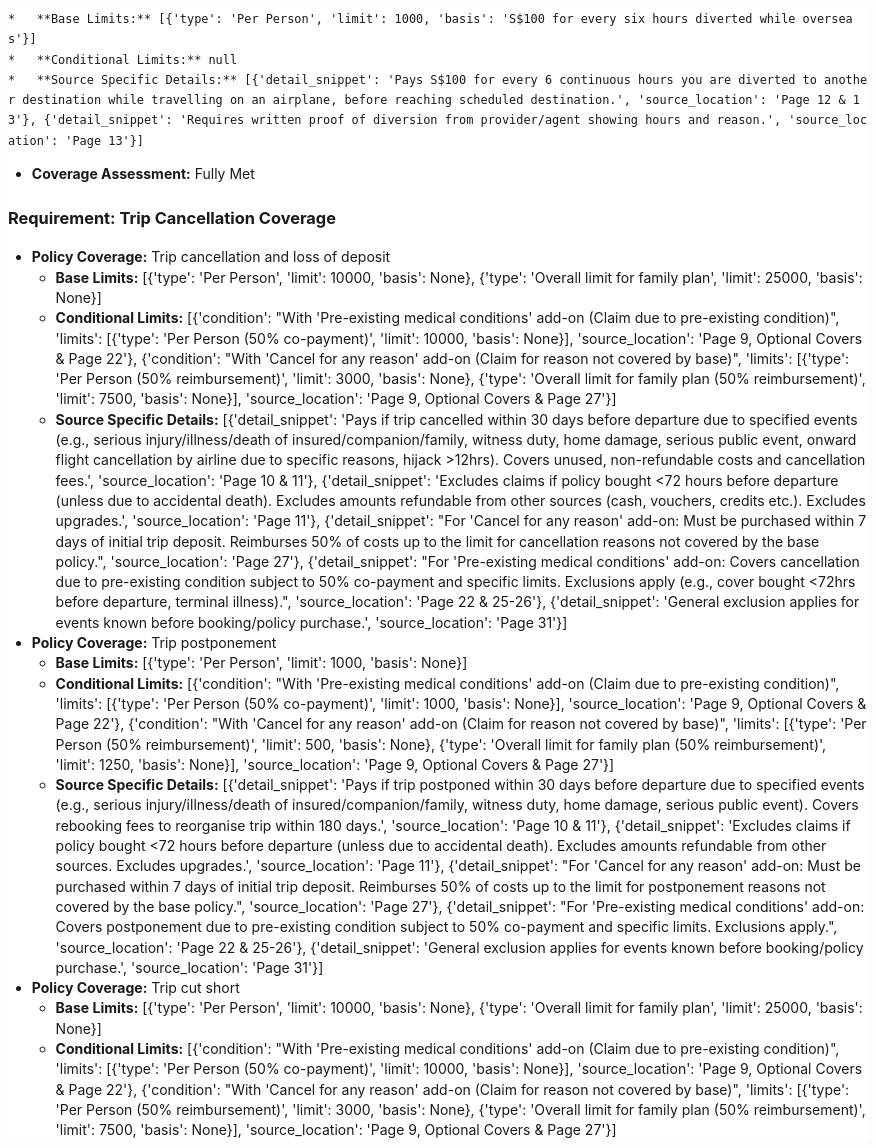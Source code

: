     *   **Base Limits:** [{'type': 'Per Person', 'limit': 1000, 'basis': 'S$100 for every six hours diverted while overseas'}]
    *   **Conditional Limits:** null
    *   **Source Specific Details:** [{'detail_snippet': 'Pays S$100 for every 6 continuous hours you are diverted to another destination while travelling on an airplane, before reaching scheduled destination.', 'source_location': 'Page 12 & 13'}, {'detail_snippet': 'Requires written proof of diversion from provider/agent showing hours and reason.', 'source_location': 'Page 13'}]
*   **Coverage Assessment:** Fully Met

### Requirement: Trip Cancellation Coverage

*   **Policy Coverage:** Trip cancellation and loss of deposit
    *   **Base Limits:** [{'type': 'Per Person', 'limit': 10000, 'basis': None}, {'type': 'Overall limit for family plan', 'limit': 25000, 'basis': None}]
    *   **Conditional Limits:** [{'condition': "With 'Pre-existing medical conditions' add-on (Claim due to pre-existing condition)", 'limits': [{'type': 'Per Person (50% co-payment)', 'limit': 10000, 'basis': None}], 'source_location': 'Page 9, Optional Covers & Page 22'}, {'condition': "With 'Cancel for any reason' add-on (Claim for reason not covered by base)", 'limits': [{'type': 'Per Person (50% reimbursement)', 'limit': 3000, 'basis': None}, {'type': 'Overall limit for family plan (50% reimbursement)', 'limit': 7500, 'basis': None}], 'source_location': 'Page 9, Optional Covers & Page 27'}]
    *   **Source Specific Details:** [{'detail_snippet': 'Pays if trip cancelled within 30 days before departure due to specified events (e.g., serious injury/illness/death of insured/companion/family, witness duty, home damage, serious public event, onward flight cancellation by airline due to specific reasons, hijack >12hrs). Covers unused, non-refundable costs and cancellation fees.', 'source_location': 'Page 10 & 11'}, {'detail_snippet': 'Excludes claims if policy bought <72 hours before departure (unless due to accidental death). Excludes amounts refundable from other sources (cash, vouchers, credits etc.). Excludes upgrades.', 'source_location': 'Page 11'}, {'detail_snippet': "For 'Cancel for any reason' add-on: Must be purchased within 7 days of initial trip deposit. Reimburses 50% of costs up to the limit for cancellation reasons not covered by the base policy.", 'source_location': 'Page 27'}, {'detail_snippet': "For 'Pre-existing medical conditions' add-on: Covers cancellation due to pre-existing condition subject to 50% co-payment and specific limits. Exclusions apply (e.g., cover bought <72hrs before departure, terminal illness).", 'source_location': 'Page 22 & 25-26'}, {'detail_snippet': 'General exclusion applies for events known before booking/policy purchase.', 'source_location': 'Page 31'}]
*   **Policy Coverage:** Trip postponement
    *   **Base Limits:** [{'type': 'Per Person', 'limit': 1000, 'basis': None}]
    *   **Conditional Limits:** [{'condition': "With 'Pre-existing medical conditions' add-on (Claim due to pre-existing condition)", 'limits': [{'type': 'Per Person (50% co-payment)', 'limit': 1000, 'basis': None}], 'source_location': 'Page 9, Optional Covers & Page 22'}, {'condition': "With 'Cancel for any reason' add-on (Claim for reason not covered by base)", 'limits': [{'type': 'Per Person (50% reimbursement)', 'limit': 500, 'basis': None}, {'type': 'Overall limit for family plan (50% reimbursement)', 'limit': 1250, 'basis': None}], 'source_location': 'Page 9, Optional Covers & Page 27'}]
    *   **Source Specific Details:** [{'detail_snippet': 'Pays if trip postponed within 30 days before departure due to specified events (e.g., serious injury/illness/death of insured/companion/family, witness duty, home damage, serious public event). Covers rebooking fees to reorganise trip within 180 days.', 'source_location': 'Page 10 & 11'}, {'detail_snippet': 'Excludes claims if policy bought <72 hours before departure (unless due to accidental death). Excludes amounts refundable from other sources. Excludes upgrades.', 'source_location': 'Page 11'}, {'detail_snippet': "For 'Cancel for any reason' add-on: Must be purchased within 7 days of initial trip deposit. Reimburses 50% of costs up to the limit for postponement reasons not covered by the base policy.", 'source_location': 'Page 27'}, {'detail_snippet': "For 'Pre-existing medical conditions' add-on: Covers postponement due to pre-existing condition subject to 50% co-payment and specific limits. Exclusions apply.", 'source_location': 'Page 22 & 25-26'}, {'detail_snippet': 'General exclusion applies for events known before booking/policy purchase.', 'source_location': 'Page 31'}]
*   **Policy Coverage:** Trip cut short
    *   **Base Limits:** [{'type': 'Per Person', 'limit': 10000, 'basis': None}, {'type': 'Overall limit for family plan', 'limit': 25000, 'basis': None}]
    *   **Conditional Limits:** [{'condition': "With 'Pre-existing medical conditions' add-on (Claim due to pre-existing condition)", 'limits': [{'type': 'Per Person (50% co-payment)', 'limit': 10000, 'basis': None}], 'source_location': 'Page 9, Optional Covers & Page 22'}, {'condition': "With 'Cancel for any reason' add-on (Claim for reason not covered by base)", 'limits': [{'type': 'Per Person (50% reimbursement)', 'limit': 3000, 'basis': None}, {'type': 'Overall limit for family plan (50% reimbursement)', 'limit': 7500, 'basis': None}], 'source_location': 'Page 9, Optional Covers & Page 27'}]